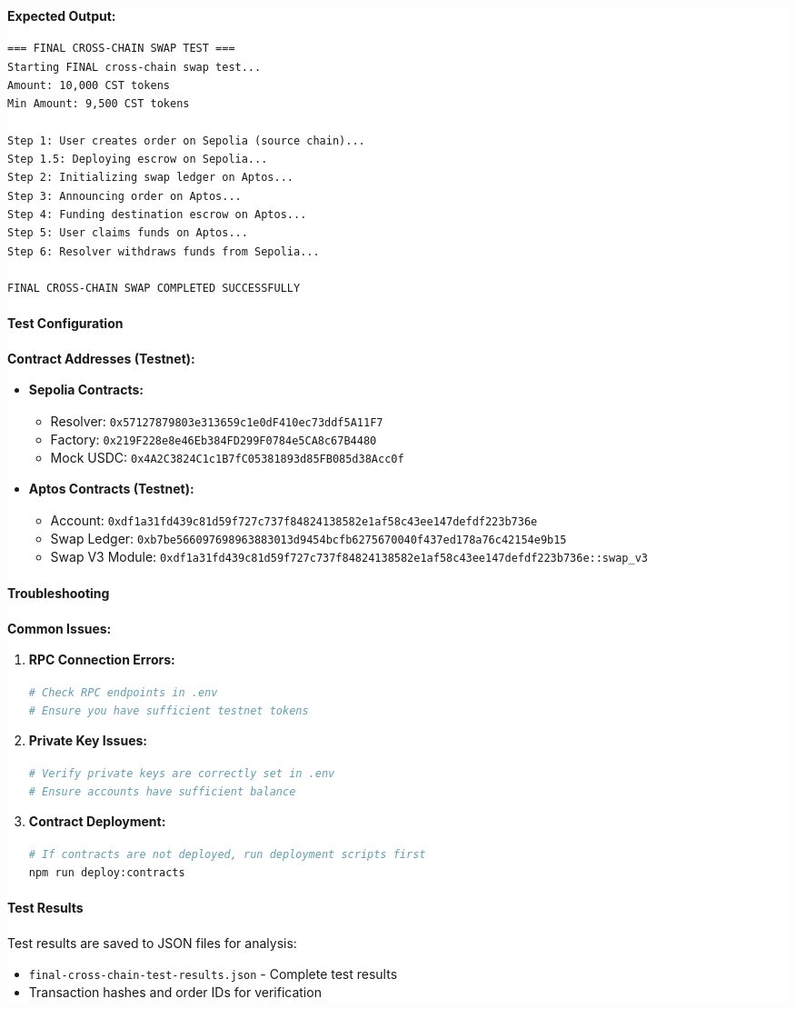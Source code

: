 **Expected Output:**
```
=== FINAL CROSS-CHAIN SWAP TEST ===
Starting FINAL cross-chain swap test...
Amount: 10,000 CST tokens
Min Amount: 9,500 CST tokens

Step 1: User creates order on Sepolia (source chain)...
Step 1.5: Deploying escrow on Sepolia...
Step 2: Initializing swap ledger on Aptos...
Step 3: Announcing order on Aptos...
Step 4: Funding destination escrow on Aptos...
Step 5: User claims funds on Aptos...
Step 6: Resolver withdraws funds from Sepolia...

FINAL CROSS-CHAIN SWAP COMPLETED SUCCESSFULLY
```

#### Test Configuration

**Contract Addresses (Testnet):**
- **Sepolia Contracts:**
  - Resolver: `0x57127879803e313659c1e0dF410ec73ddf5A11F7`
  - Factory: `0x219F228e8e46Eb384FD299F0784e5CA8c67B4480`
  - Mock USDC: `0x4A2C3824C1c1B7fC05381893d85FB085d38Acc0f`

- **Aptos Contracts (Testnet):**
  - Account: `0xdf1a31fd439c81d59f727c737f84824138582e1af58c43ee147defdf223b736e`
  - Swap Ledger: `0xb7be566097698963883013d9454bcfb6275670040f437ed178a76c42154e9b15`
  - Swap V3 Module: `0xdf1a31fd439c81d59f727c737f84824138582e1af58c43ee147defdf223b736e::swap_v3`

#### Troubleshooting

**Common Issues:**

1. **RPC Connection Errors:**
   ```bash
   # Check RPC endpoints in .env
   # Ensure you have sufficient testnet tokens
   ```

2. **Private Key Issues:**
   ```bash
   # Verify private keys are correctly set in .env
   # Ensure accounts have sufficient balance
   ```

3. **Contract Deployment:**
   ```bash
   # If contracts are not deployed, run deployment scripts first
   npm run deploy:contracts
   ```

#### Test Results

Test results are saved to JSON files for analysis:
- `final-cross-chain-test-results.json` - Complete test results
- Transaction hashes and order IDs for verification
